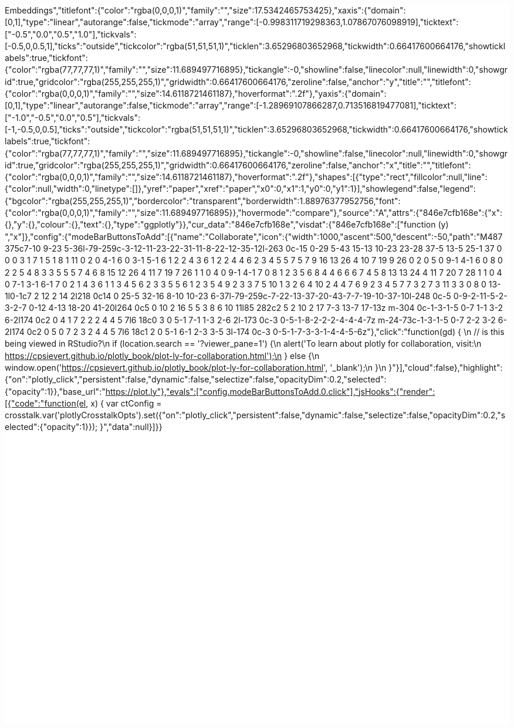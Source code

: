 Embeddings","titlefont":{"color":"rgba(0,0,0,1)","family":"","size":17.5342465753425},"xaxis":{"domain":[0,1],"type":"linear","autorange":false,"tickmode":"array","range":[-0.998311719298363,1.07867076098919],"ticktext":["-0.5","0.0","0.5","1.0"],"tickvals":[-0.5,0,0.5,1],"ticks":"outside","tickcolor":"rgba(51,51,51,1)","ticklen":3.65296803652968,"tickwidth":0.66417600664176,"showticklabels":true,"tickfont":{"color":"rgba(77,77,77,1)","family":"","size":11.689497716895},"tickangle":-0,"showline":false,"linecolor":null,"linewidth":0,"showgrid":true,"gridcolor":"rgba(255,255,255,1)","gridwidth":0.66417600664176,"zeroline":false,"anchor":"y","title":"","titlefont":{"color":"rgba(0,0,0,1)","family":"","size":14.6118721461187},"hoverformat":".2f"},"yaxis":{"domain":[0,1],"type":"linear","autorange":false,"tickmode":"array","range":[-1.28969107866287,0.713516819477081],"ticktext":["-1.0","-0.5","0.0","0.5"],"tickvals":[-1,-0.5,0,0.5],"ticks":"outside","tickcolor":"rgba(51,51,51,1)","ticklen":3.65296803652968,"tickwidth":0.66417600664176,"showticklabels":true,"tickfont":{"color":"rgba(77,77,77,1)","family":"","size":11.689497716895},"tickangle":-0,"showline":false,"linecolor":null,"linewidth":0,"showgrid":true,"gridcolor":"rgba(255,255,255,1)","gridwidth":0.66417600664176,"zeroline":false,"anchor":"x","title":"","titlefont":{"color":"rgba(0,0,0,1)","family":"","size":14.6118721461187},"hoverformat":".2f"},"shapes":[{"type":"rect","fillcolor":null,"line":{"color":null,"width":0,"linetype":[]},"yref":"paper","xref":"paper","x0":0,"x1":1,"y0":0,"y1":1}],"showlegend":false,"legend":{"bgcolor":"rgba(255,255,255,1)","bordercolor":"transparent","borderwidth":1.88976377952756,"font":{"color":"rgba(0,0,0,1)","family":"","size":11.689497716895}},"hovermode":"compare"},"source":"A","attrs":{"846e7cfb168e":{"x":{},"y":{},"colour":{},"text":{},"type":"ggplotly"}},"cur_data":"846e7cfb168e","visdat":{"846e7cfb168e":["function (y) ","x"]},"config":{"modeBarButtonsToAdd":[{"name":"Collaborate","icon":{"width":1000,"ascent":500,"descent":-50,"path":"M487 375c7-10 9-23 5-36l-79-259c-3-12-11-23-22-31-11-8-22-12-35-12l-263 0c-15 0-29 5-43 15-13 10-23 23-28 37-5 13-5 25-1 37 0 0 0 3 1 7 1 5 1 8 1 11 0 2 0 4-1 6 0 3-1 5-1 6 1 2 2 4 3 6 1 2 2 4 4 6 2 3 4 5 5 7 5 7 9 16 13 26 4 10 7 19 9 26 0 2 0 5 0 9-1 4-1 6 0 8 0 2 2 5 4 8 3 3 5 5 5 7 4 6 8 15 12 26 4 11 7 19 7 26 1 1 0 4 0 9-1 4-1 7 0 8 1 2 3 5 6 8 4 4 6 6 6 7 4 5 8 13 13 24 4 11 7 20 7 28 1 1 0 4 0 7-1 3-1 6-1 7 0 2 1 4 3 6 1 1 3 4 5 6 2 3 3 5 5 6 1 2 3 5 4 9 2 3 3 7 5 10 1 3 2 6 4 10 2 4 4 7 6 9 2 3 4 5 7 7 3 2 7 3 11 3 3 0 8 0 13-1l0-1c7 2 12 2 14 2l218 0c14 0 25-5 32-16 8-10 10-23 6-37l-79-259c-7-22-13-37-20-43-7-7-19-10-37-10l-248 0c-5 0-9-2-11-5-2-3-2-7 0-12 4-13 18-20 41-20l264 0c5 0 10 2 16 5 5 3 8 6 10 11l85 282c2 5 2 10 2 17 7-3 13-7 17-13z m-304 0c-1-3-1-5 0-7 1-1 3-2 6-2l174 0c2 0 4 1 7 2 2 2 4 4 5 7l6 18c0 3 0 5-1 7-1 1-3 2-6 2l-173 0c-3 0-5-1-8-2-2-2-4-4-4-7z m-24-73c-1-3-1-5 0-7 2-2 3-2 6-2l174 0c2 0 5 0 7 2 3 2 4 4 5 7l6 18c1 2 0 5-1 6-1 2-3 3-5 3l-174 0c-3 0-5-1-7-3-3-1-4-4-5-6z"},"click":"function(gd) { \n        // is this being viewed in RStudio?\n        if (location.search == '?viewer_pane=1') {\n          alert('To learn about plotly for collaboration, visit:\\n https://cpsievert.github.io/plotly_book/plot-ly-for-collaboration.html');\n        } else {\n          window.open('https://cpsievert.github.io/plotly_book/plot-ly-for-collaboration.html', '_blank');\n        }\n      }"}],"cloud":false},"highlight":{"on":"plotly_click","persistent":false,"dynamic":false,"selectize":false,"opacityDim":0.2,"selected":{"opacity":1}},"base_url":"https://plot.ly"},"evals":["config.modeBarButtonsToAdd.0.click"],"jsHooks":{"render":[{"code":"function(el, x) { var ctConfig = crosstalk.var('plotlyCrosstalkOpts').set({\"on\":\"plotly_click\",\"persistent\":false,\"dynamic\":false,\"selectize\":false,\"opacityDim\":0.2,\"selected\":{\"opacity\":1}}); }","data":null}]}}</script><div id="846e504fe27" style="width:672px;height:480px;" class="plotly html-widget"></div>